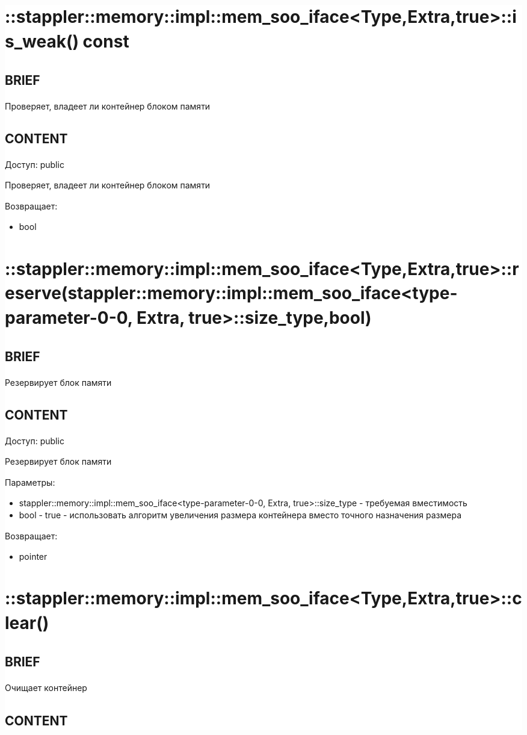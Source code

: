
# ::stappler::memory::impl::mem_soo_iface<Type,Extra,true>::is_weak() const

## BRIEF

Проверяет, владеет ли контейнер блоком памяти

## CONTENT

Доступ: public

Проверяет, владеет ли контейнер блоком памяти

Возвращает:
* bool

# ::stappler::memory::impl::mem_soo_iface<Type,Extra,true>::reserve(stappler::memory::impl::mem_soo_iface<type-parameter-0-0, Extra, true>::size_type,bool)

## BRIEF

Резервирует блок памяти

## CONTENT

Доступ: public

Резервирует блок памяти

Параметры:
* stappler::memory::impl::mem_soo_iface<type-parameter-0-0, Extra, true>::size_type - требуемая вместимость
* bool - true - использовать алгоритм увеличения размера контейнера вместо точного назначения размера

Возвращает:
* pointer

# ::stappler::memory::impl::mem_soo_iface<Type,Extra,true>::clear()

## BRIEF

Очищает контейнер

## CONTENT
